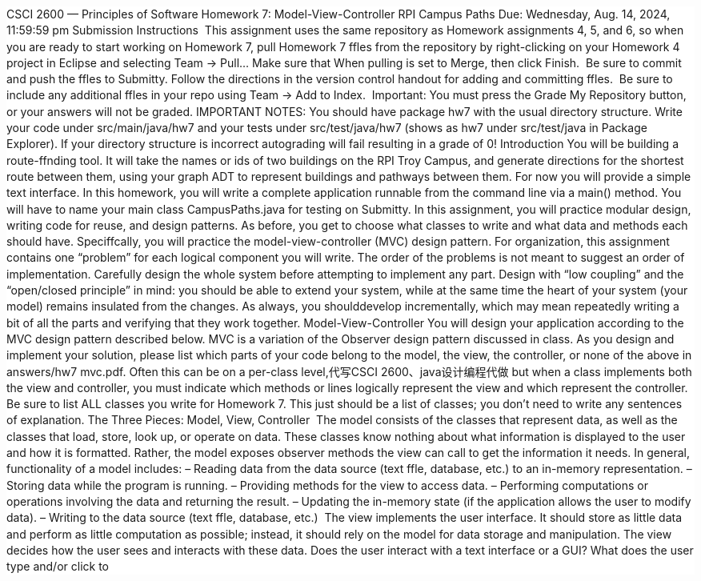 
CSCI 2600 — Principles of Software
Homework 7: Model-View-Controller
RPI Campus Paths
Due: Wednesday, Aug. 14, 2024, 11:59:59 pm
Submission Instructions
 This assignment uses the same repository as Homework assignments 4, 5, and 6, so when
you are ready to start working on Homework 7, pull Homework 7 ffles from the repository by
right-clicking on your Homework 4 project in Eclipse and selecting Team → Pull... Make
sure that When pulling is set to Merge, then click Finish.
 Be sure to commit and push the ffles to Submitty. Follow the directions in the version control
handout for adding and committing ffles.
 Be sure to include any additional ffles in your repo using Team → Add to Index.
 Important: You must press the Grade My Repository button, or your answers will not
be graded.
IMPORTANT NOTES:
You should have package hw7 with the usual directory structure. Write your code under src/main/java/hw7
and your tests under src/test/java/hw7 (shows as hw7 under src/test/java in Package Explorer).
 If your directory structure is incorrect autograding will fail resulting in a grade of 0!
Introduction
You will be building a route-ffnding tool. It will take the names or ids of two buildings on the
RPI Troy Campus, and generate directions for the shortest route between them, using your graph
ADT to represent buildings and pathways between them. For now you will provide a simple text
interface. In this homework, you will write a complete application runnable from the command
line via a main() method. You will have to name your main class CampusPaths.java for testing on
Submitty.
In this assignment, you will practice modular design, writing code for reuse, and design patterns.
As before, you get to choose what classes to write and what data and methods each should have.
Speciffcally, you will practice the model-view-controller (MVC) design pattern.
For organization, this assignment contains one “problem” for each logical component you will write.
The order of the problems is not meant to suggest an order of implementation. Carefully design
the whole system before attempting to implement any part. Design with “low coupling” and the
“open/closed principle” in mind: you should be able to extend your system, while at the same time
the heart of your system (your model) remains insulated from the changes. As always, you shoulddevelop incrementally, which may mean repeatedly writing a bit of all the parts and verifying that
they work together.
Model-View-Controller
You will design your application according to the MVC design pattern described below. MVC is a
variation of the Observer design pattern discussed in class.
As you design and implement your solution, please list which parts of your code belong to the
model, the view, the controller, or none of the above in answers/hw7 mvc.pdf. Often this can be
on a per-class level,代写CSCI 2600、java设计编程代做 but when a class implements both the view and controller, you must indicate
which methods or lines logically represent the view and which represent the controller. Be sure to
list ALL classes you write for Homework 7. This just should be a list of classes; you don’t need to
write any sentences of explanation.
The Three Pieces: Model, View, Controller
 The model consists of the classes that represent data, as well as the classes that load, store,
look up, or operate on data. These classes know nothing about what information is displayed
to the user and how it is formatted. Rather, the model exposes observer methods the view
can call to get the information it needs.
In general, functionality of a model includes:
– Reading data from the data source (text ffle, database, etc.) to an in-memory representation.
–
Storing data while the program is running.
– Providing methods for the view to access data.
– Performing computations or operations involving the data and returning the result.
– Updating the in-memory state (if the application allows the user to modify data).
– Writing to the data source (text ffle, database, etc.)
 The view implements the user interface. It should store as little data and perform as little
computation as possible; instead, it should rely on the model for data storage and manipulation.
 The view decides how the user sees and interacts with these data.
Does the user interact with a text interface or a GUI? What does the user type and/or click to